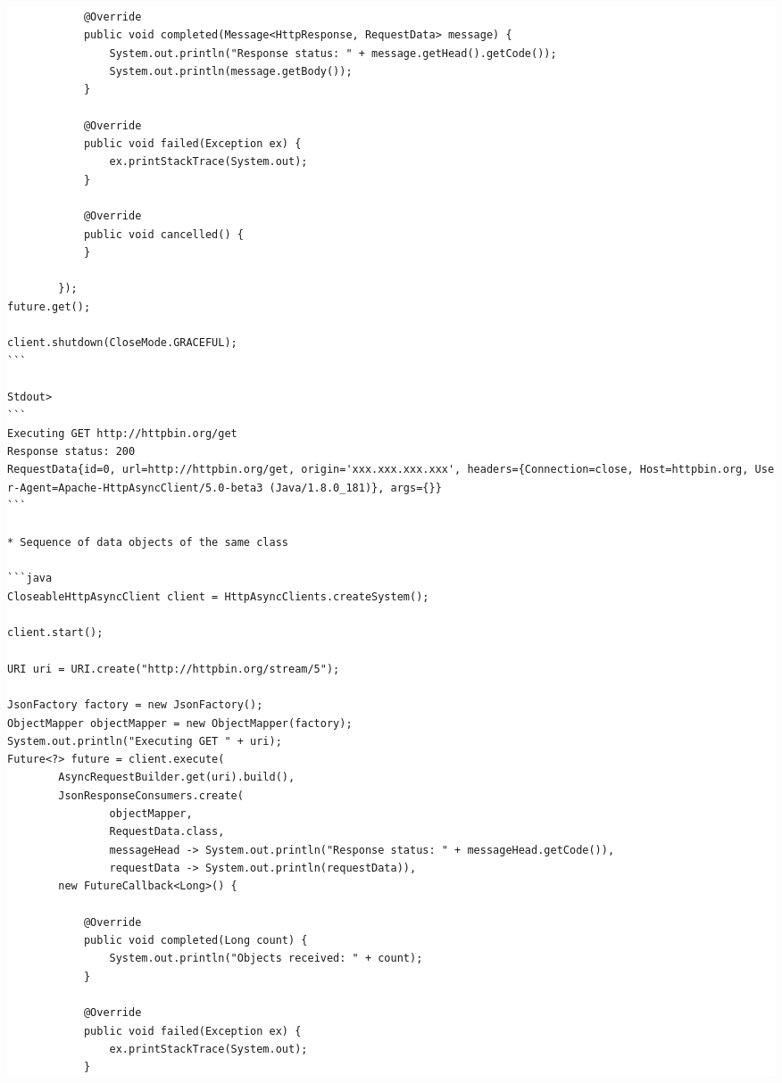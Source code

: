                 @Override
                public void completed(Message<HttpResponse, RequestData> message) {
                    System.out.println("Response status: " + message.getHead().getCode());
                    System.out.println(message.getBody());
                }
    
                @Override
                public void failed(Exception ex) {
                    ex.printStackTrace(System.out);
                }
    
                @Override
                public void cancelled() {
                }
    
            });
    future.get();
    
    client.shutdown(CloseMode.GRACEFUL);
    ```
    
    Stdout>
    ```
    Executing GET http://httpbin.org/get
    Response status: 200
    RequestData{id=0, url=http://httpbin.org/get, origin='xxx.xxx.xxx.xxx', headers={Connection=close, Host=httpbin.org, User-Agent=Apache-HttpAsyncClient/5.0-beta3 (Java/1.8.0_181)}, args={}}
    ```
    
    * Sequence of data objects of the same class
    
    ```java
    CloseableHttpAsyncClient client = HttpAsyncClients.createSystem();
    
    client.start();
    
    URI uri = URI.create("http://httpbin.org/stream/5");
    
    JsonFactory factory = new JsonFactory();
    ObjectMapper objectMapper = new ObjectMapper(factory);
    System.out.println("Executing GET " + uri);
    Future<?> future = client.execute(
            AsyncRequestBuilder.get(uri).build(),
            JsonResponseConsumers.create(
                    objectMapper,
                    RequestData.class,
                    messageHead -> System.out.println("Response status: " + messageHead.getCode()),
                    requestData -> System.out.println(requestData)),
            new FutureCallback<Long>() {
    
                @Override
                public void completed(Long count) {
                    System.out.println("Objects received: " + count);
                }
    
                @Override
                public void failed(Exception ex) {
                    ex.printStackTrace(System.out);
                }
    